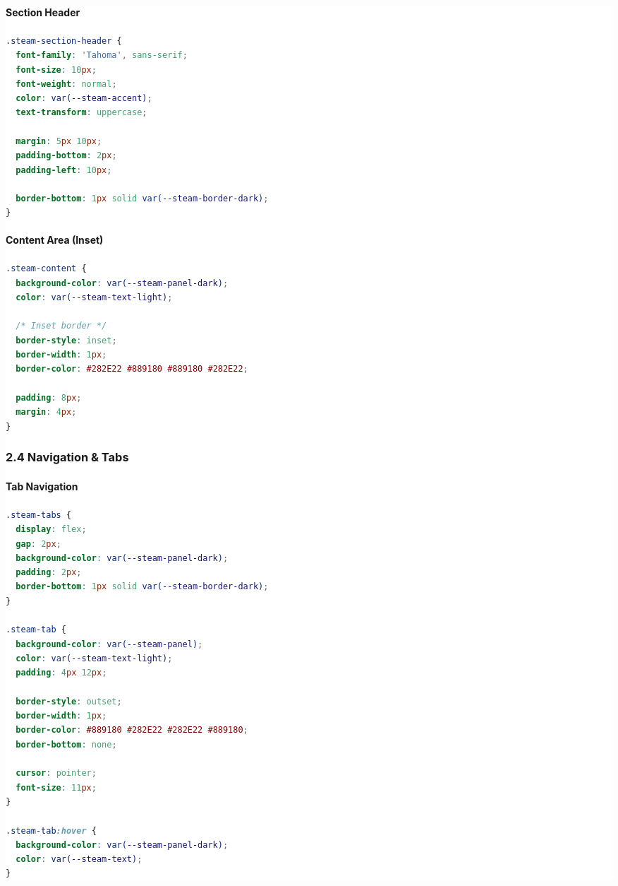 #### Section Header
```css
.steam-section-header {
  font-family: 'Tahoma', sans-serif;
  font-size: 10px;
  font-weight: normal;
  color: var(--steam-accent);
  text-transform: uppercase;
  
  margin: 5px 10px;
  padding-bottom: 2px;
  padding-left: 10px;
  
  border-bottom: 1px solid var(--steam-border-dark);
}
```

#### Content Area (Inset)
```css
.steam-content {
  background-color: var(--steam-panel-dark);
  color: var(--steam-text-light);
  
  /* Inset border */
  border-style: inset;
  border-width: 1px;
  border-color: #282E22 #889180 #889180 #282E22;
  
  padding: 8px;
  margin: 4px;
}
```

### 2.4 Navigation & Tabs

#### Tab Navigation
```css
.steam-tabs {
  display: flex;
  gap: 2px;
  background-color: var(--steam-panel-dark);
  padding: 2px;
  border-bottom: 1px solid var(--steam-border-dark);
}

.steam-tab {
  background-color: var(--steam-panel);
  color: var(--steam-text-light);
  padding: 4px 12px;
  
  border-style: outset;
  border-width: 1px;
  border-color: #889180 #282E22 #282E22 #889180;
  border-bottom: none;
  
  cursor: pointer;
  font-size: 11px;
}

.steam-tab:hover {
  background-color: var(--steam-panel-dark);
  color: var(--steam-text);
}

```
